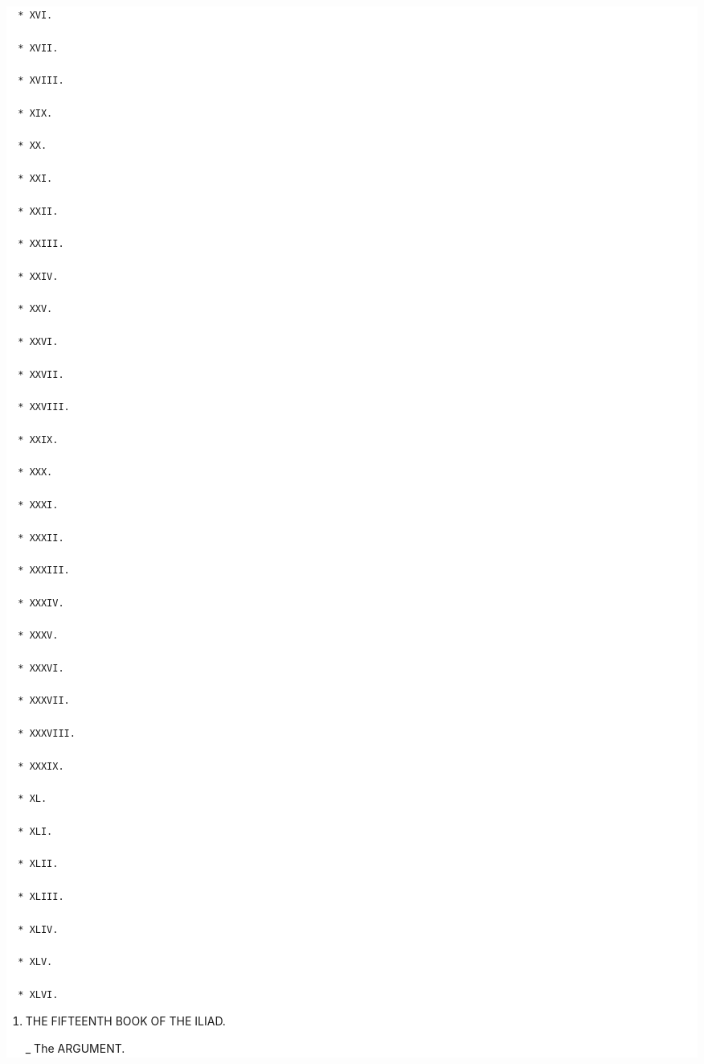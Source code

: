       * XVI.

      * XVII.

      * XVIII.

      * XIX.

      * XX.

      * XXI.

      * XXII.

      * XXIII.

      * XXIV.

      * XXV.

      * XXVI.

      * XXVII.

      * XXVIII.

      * XXIX.

      * XXX.

      * XXXI.

      * XXXII.

      * XXXIII.

      * XXXIV.

      * XXXV.

      * XXXVI.

      * XXXVII.

      * XXXVIII.

      * XXXIX.

      * XL.

      * XLI.

      * XLII.

      * XLIII.

      * XLIV.

      * XLV.

      * XLVI.

1. THE FIFTEENTH BOOK OF THE ILIAD.

    _ The ARGUMENT.
